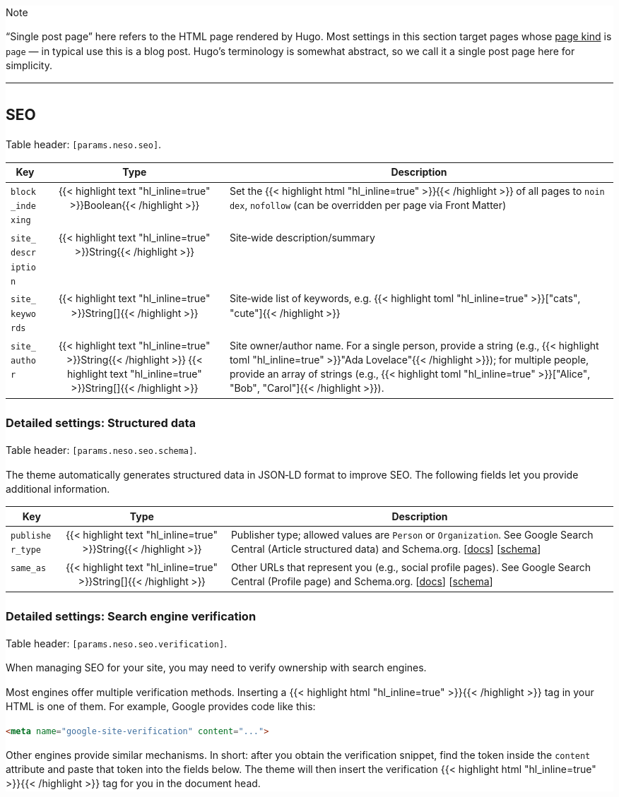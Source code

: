 > [!NOTE]
> “Single post page” here refers to the HTML page rendered by Hugo. Most settings in this section target pages whose [page kind](https://gohugo.io/quick-reference/glossary/#page-kind) is `page` — in typical use this is a blog post. Hugo’s terminology is somewhat abstract, so we call it a single post page here for simplicity.

---


## SEO

Table header: `[params.neso.seo]`.

<div class="overflow-x-auto [&_table]:my-0
            [&_tbody_tr_td_.chroma]:break-keep
            [&_tbody_tr_td:last-child]:min-w-60
            [&_tbody_tr_td:last-child]:md:min-w-auto">

| Key | Type | Description |
| --- | :---: | --- |
| `block_indexing` | {{< highlight text "hl_inline=true" >}}Boolean{{< /highlight >}} | Set the {{< highlight html "hl_inline=true" >}}<meta name="robots">{{< /highlight >}} of all pages to `noindex`, `nofollow` (can be overridden per page via Front Matter) |
| `site_description` | {{< highlight text "hl_inline=true" >}}String{{< /highlight >}} | Site‑wide description/summary |
| `site_keywords` | {{< highlight text "hl_inline=true" >}}String[]{{< /highlight >}} | Site‑wide list of keywords, e.g. {{< highlight toml "hl_inline=true" >}}["cats", "cute"]{{< /highlight >}} |
| `site_author` | {{< highlight text "hl_inline=true" >}}String{{< /highlight >}} {{< highlight text "hl_inline=true" >}}String[]{{< /highlight >}} | Site owner/author name. For a single person, provide a string (e.g., {{< highlight toml "hl_inline=true" >}}"Ada Lovelace"{{< /highlight >}}); for multiple people, provide an array of strings (e.g., {{< highlight toml "hl_inline=true" >}}["Alice", "Bob", "Carol"]{{< /highlight >}}). |

</div>


### Detailed settings: Structured data

Table header: `[params.neso.seo.schema]`.

The theme automatically generates structured data in JSON‑LD format to improve SEO. The following fields let you provide additional information.

<div class="overflow-x-auto [&_table]:my-0
            [&_tbody_tr_td_.chroma]:break-keep
            [&_tbody_tr_td:last-child]:min-w-60
            [&_tbody_tr_td:last-child]:md:min-w-auto">

| Key | Type | Description |
| --- | :---: | --- |
| `publisher_type` | {{< highlight text "hl_inline=true" >}}String{{< /highlight >}} | Publisher type; allowed values are `Person` or `Organization`. See Google Search Central (Article structured data) and Schema.org. [[docs](https://developers.google.com/search/docs/appearance/structured-data/article#author-bp)] [[schema](https://schema.org/publisher)] |
| `same_as` | {{< highlight text "hl_inline=true" >}}String[]{{< /highlight >}} | Other URLs that represent you (e.g., social profile pages). See Google Search Central (Profile page) and Schema.org. [[docs](https://developers.google.com/search/docs/appearance/structured-data/profile-page#profile-target-specification)] [[schema](https://schema.org/sameAs)] |

</div>


### Detailed settings: Search engine verification

Table header: `[params.neso.seo.verification]`.

When managing SEO for your site, you may need to verify ownership with search engines.

Most engines offer multiple verification methods. Inserting a {{< highlight html "hl_inline=true" >}}<meta>{{< /highlight >}} tag in your HTML is one of them. For example, Google provides code like this:

```html
<meta name="google-site-verification" content="...">
```

Other engines provide similar mechanisms. In short: after you obtain the verification snippet, find the token inside the `content` attribute and paste that token into the fields below. The theme will then insert the verification {{< highlight html "hl_inline=true" >}}<meta>{{< /highlight >}} tag for you in the document head.
